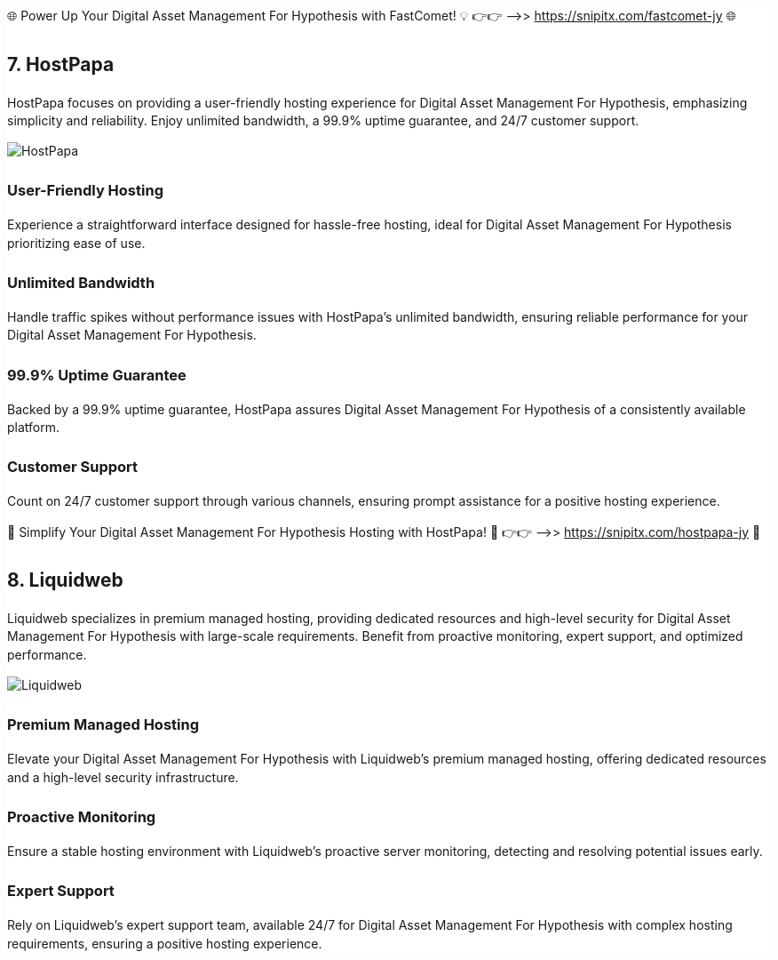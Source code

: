 🌐 Power Up Your Digital Asset Management For Hypothesis with FastComet! 💡
👉👉 -->> https://snipitx.com/fastcomet-jy 🌐

## 7. HostPapa

HostPapa focuses on providing a user-friendly hosting experience for Digital Asset Management For Hypothesis, emphasizing simplicity and reliability. Enjoy unlimited bandwidth, a 99.9% uptime guarantee, and 24/7 customer support.

![HostPapa](https://i.imgur.com/ouDTkvl.jpeg "HostPapa Hosting")

### User-Friendly Hosting
Experience a straightforward interface designed for hassle-free hosting, ideal for Digital Asset Management For Hypothesis prioritizing ease of use.

### Unlimited Bandwidth
Handle traffic spikes without performance issues with HostPapa’s unlimited bandwidth, ensuring reliable performance for your Digital Asset Management For Hypothesis.

### 99.9% Uptime Guarantee
Backed by a 99.9% uptime guarantee, HostPapa assures Digital Asset Management For Hypothesis of a consistently available platform.

### Customer Support
Count on 24/7 customer support through various channels, ensuring prompt assistance for a positive hosting experience.

🌈 Simplify Your Digital Asset Management For Hypothesis Hosting with HostPapa! 🚀
👉👉 -->> https://snipitx.com/hostpapa-jy 🚀

## 8. Liquidweb

Liquidweb specializes in premium managed hosting, providing dedicated resources and high-level security for Digital Asset Management For Hypothesis with large-scale requirements. Benefit from proactive monitoring, expert support, and optimized performance.

![Liquidweb](https://i.imgur.com/4IvT9SC.jpeg "Liquidweb Hosting")

### Premium Managed Hosting
Elevate your Digital Asset Management For Hypothesis with Liquidweb’s premium managed hosting, offering dedicated resources and a high-level security infrastructure.

### Proactive Monitoring
Ensure a stable hosting environment with Liquidweb’s proactive server monitoring, detecting and resolving potential issues early.

### Expert Support
Rely on Liquidweb’s expert support team, available 24/7 for Digital Asset Management For Hypothesis with complex hosting requirements, ensuring a positive hosting experience.
